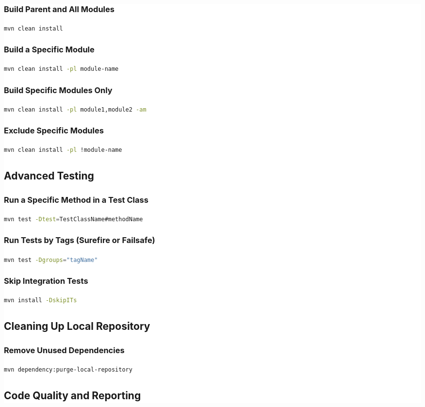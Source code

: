 ### Build Parent and All Modules

```bash
mvn clean install
```

### Build a Specific Module

```bash
mvn clean install -pl module-name
```

### Build Specific Modules Only

```bash
mvn clean install -pl module1,module2 -am
```

### Exclude Specific Modules

```bash
mvn clean install -pl !module-name
```

## Advanced Testing

### Run a Specific Method in a Test Class

```bash
mvn test -Dtest=TestClassName#methodName
```

### Run Tests by Tags (Surefire or Failsafe)

```bash
mvn test -Dgroups="tagName"
```

### Skip Integration Tests

```bash
mvn install -DskipITs
```

## Cleaning Up Local Repository

### Remove Unused Dependencies

```bash
mvn dependency:purge-local-repository
```

## Code Quality and Reporting
